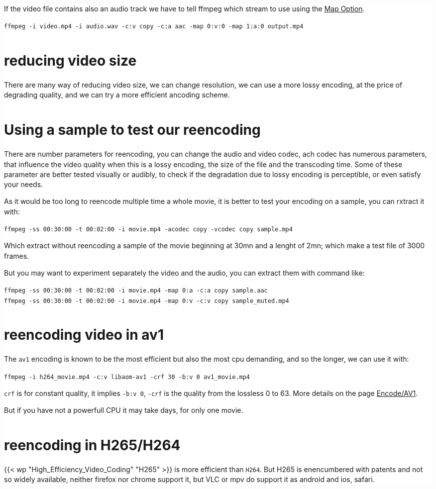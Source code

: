 If the video file contains also an audio track we have to tell ffmpeg which stream to
use using the [Map Option](https://trac.ffmpeg.org/wiki/Map).

~~~
ffmpeg -i video.mp4 -i audio.wav -c:v copy -c:a aac -map 0:v:0 -map 1:a:0 output.mp4
~~~


# reducing video size
There are many way of reducing video size, we can change resolution, we can use a more
lossy encoding, at the price of degrading quality, and we can try a more efficient
ancoding scheme.

# Using a sample to test our reencoding
There are number parameters for reencoding, you can change the audio and video codec,
ach codec has numerous parameters, that influence the video quality when this is a lossy
encoding, the size of the file and the transcoding time. Some of these parameter are
better tested visually or audibly, to check if the degradation due to lossy encoding is
perceptible, or even satisfy your needs.

As it would be too long to reencode multiple time a whole movie, it is better to test
your encoding on a sample, you can rxtract it with:
~~~
ffmpeg -ss 00:30:00 -t 00:02:00 -i movie.mp4 -acodec copy -vcodec copy sample.mp4
~~~

Which extract without reencoding a sample of the movie beginning at 30mn and a lenght of
2mn; which make a test file of 3000 frames.

But you may want to experiment separately the video and the audio, you can extract them
with command like:
~~~
ffmpeg -ss 00:30:00 -t 00:02:00 -i movie.mp4 -map 0:a -c:a copy sample.aac
ffmpeg -ss 00:30:00 -t 00:02:00 -i movie.mp4 -map 0:v -c:v copy sample_muted.mp4
~~~

# reencoding video in av1
The `av1` encoding is known to be the most efficient but also the most cpu demanding,
and so the longer, we can use it with:
~~~
ffmpeg -i h264_movie.mp4 -c:v libaom-av1 -crf 30 -b:v 0 av1_movie.mp4
~~~
`crf` is for constant quality, it implies `-b:v 0`, `-crf` is the quality from the
lossless 0 to 63. More details on the page
[Encode/AV1](https://trac.ffmpeg.org/wiki/Encode/AV1).

But if you have not a powerfull CPU it may take days, for only one movie.

# reencoding in H265/H264

{{< wp "High_Efficiency_Video_Coding" "H265" >}} is more efficient than `H264`. But H265 is
enencumbered with patents and not so widely available, neither firefox nor chrome
support it, but VLC or mpv do support it as android and ios, safari.
